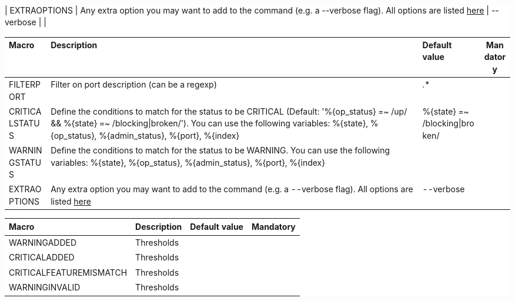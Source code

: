 | EXTRAOPTIONS           | Any extra option you may want to add to the command (e.g. a --verbose flag). All options are listed [here](#available-options)                                                  | --verbose         |             |

</TabItem>
<TabItem value="Spanning-Tree" label="Spanning-Tree">

| Macro          | Description                                                                                                                                                                                                                          | Default value                  | Mandatory   |
|:---------------|:-------------------------------------------------------------------------------------------------------------------------------------------------------------------------------------------------------------------------------------|:-------------------------------|:-----------:|
| FILTERPORT     | Filter on port description (can be a regexp)                                                                                                                                                                                         | .*                             |             |
| CRITICALSTATUS | Define the conditions to match for the status to be CRITICAL (Default: '%{op\_status} =~ /up/ && %{state} =~ /blocking\|broken/'). You can use the following variables: %{state}, %{op\_status}, %{admin\_status}, %{port}, %{index} | %{state} =~ /blocking\|broken/ |             |
| WARNINGSTATUS  | Define the conditions to match for the status to be WARNING. You can use the following variables: %{state}, %{op\_status}, %{admin\_status}, %{port}, %{index}                                                                       |                                |             |
| EXTRAOPTIONS   | Any extra option you may want to add to the command (e.g. a --verbose flag). All options are listed [here](#available-options)                                                                                                                                  | --verbose                      |             |

</TabItem>
<TabItem value="Stack" label="Stack">

| Macro                   | Description                                                                                                                                                                                                                                                                                                                                                                                        | Default value                                    | Mandatory   |
|:------------------------|:---------------------------------------------------------------------------------------------------------------------------------------------------------------------------------------------------------------------------------------------------------------------------------------------------------------------------------------------------------------------------------------------------|:-------------------------------------------------|:-----------:|
| WARNINGADDED            | Thresholds                                                                                                                                                                                                                                                                                                                                                 |                                                  |             |
| CRITICALADDED           | Thresholds                                                                                                                                                                                                                                                                                                                                                 |                                                  |             |                                   | WARNINGFEATUREMISMATCH  | Thresholds                                                                                                                                                                                                                                                                                                                                                 |                                                  |             |
| CRITICALFEATUREMISMATCH | Thresholds                                                                                                                                                                                                                                                                                                                                                 |                                                  |             |
| WARNINGINVALID          | Thresholds                                                                                                                                                                                                                                                                                                                                                 |                                                  |             |                                   | CRITICALINVALID         | Thresholds                                                                                                                                                                                                                                                                                                                                                 |                                                  |             |